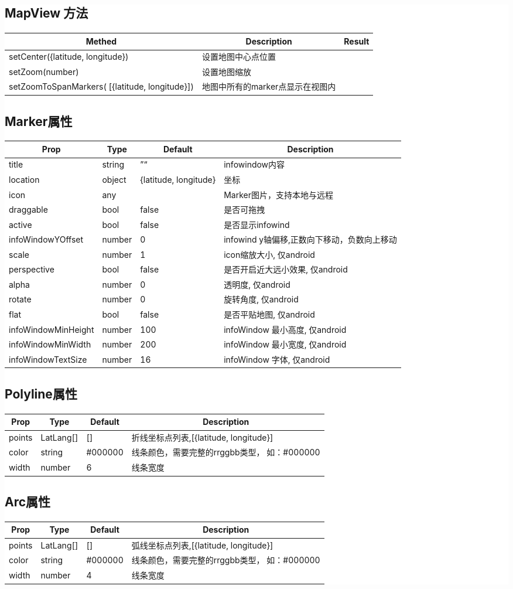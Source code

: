 ## MapView  方法
|Methed| Description |Result |
|--|--|--|
| setCenter({latitude, longitude}) | 设置地图中心点位置 |
| setZoom(number) | 设置地图缩放 |
| setZoomToSpanMarkers( [{latitude, longitude}]) | 地图中所有的marker点显示在视图内 |
## Marker属性
|Prop|Type  |Default|Description|
|--|--|--|--|
| title | string |”“ |infowindow内容|
| location | object |{latitude, longitude}|坐标|
| icon | any ||Marker图片，支持本地与远程|
| draggable | bool |false|是否可拖拽|
| active | bool |false|是否显示infowind|
| infoWindowYOffset | number |0|infowind y轴偏移,正数向下移动，负数向上移动|
| scale | number |1|icon缩放大小, 仅android|
| perspective | bool |false|是否开启近大远小效果, 仅android|
| alpha | number |0|透明度, 仅android|
| rotate | number |0|旋转角度, 仅android|
| flat | bool |false|是否平贴地图, 仅android|
| infoWindowMinHeight | number |100|infoWindow 最小高度, 仅android|
| infoWindowMinWidth | number |200|infoWindow 最小宽度, 仅android|
| infoWindowTextSize | number |16|infoWindow 字体, 仅android|

## Polyline属性
|Prop|Type  |Default|Description|
|--|--|--|--|
| points | LatLang[] |[] |折线坐标点列表,[{latitude, longitude}]|
| color | string |#000000 |线条颜色，需要完整的rrggbb类型， 如：#000000|
| width | number |6 |线条宽度|

## Arc属性
|Prop|Type  |Default|Description|
|--|--|--|--|
| points | LatLang[] |[] |弧线坐标点列表,[{latitude, longitude}]|
| color | string |#000000 |线条颜色，需要完整的rrggbb类型， 如：#000000|
| width | number |4 |线条宽度|
